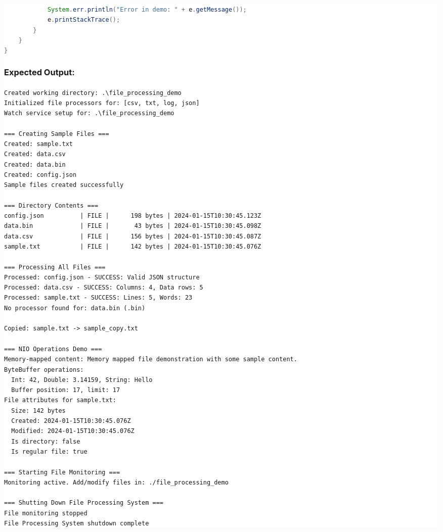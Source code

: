 ```java
            System.err.println("Error in demo: " + e.getMessage());
            e.printStackTrace();
        }
    }
}
```

### Expected Output:
```
Created working directory: .\file_processing_demo
Initialized file processors for: [csv, txt, log, json]
Watch service setup for: .\file_processing_demo

=== Creating Sample Files ===
Created: sample.txt
Created: data.csv
Created: data.bin
Created: config.json
Sample files created successfully

=== Directory Contents ===
config.json          | FILE |      198 bytes | 2024-01-15T10:30:45.123Z
data.bin             | FILE |       43 bytes | 2024-01-15T10:30:45.098Z
data.csv             | FILE |      156 bytes | 2024-01-15T10:30:45.087Z
sample.txt           | FILE |      142 bytes | 2024-01-15T10:30:45.076Z

=== Processing All Files ===
Processed: config.json - SUCCESS: Valid JSON structure
Processed: data.csv - SUCCESS: Columns: 4, Data rows: 5
Processed: sample.txt - SUCCESS: Lines: 5, Words: 23
No processor found for: data.bin (.bin)

Copied: sample.txt -> sample_copy.txt

=== NIO Operations Demo ===
Memory-mapped content: Memory mapped file demonstration with some sample content.
ByteBuffer operations:
  Int: 42, Double: 3.14159, String: Hello
  Buffer position: 17, limit: 17
File attributes for sample.txt:
  Size: 142 bytes
  Created: 2024-01-15T10:30:45.076Z
  Modified: 2024-01-15T10:30:45.076Z
  Is directory: false
  Is regular file: true

=== Starting File Monitoring ===
Monitoring active. Add/modify files in: ./file_processing_demo

=== Shutting Down File Processing System ===
File monitoring stopped
File Processing System shutdown complete
```
